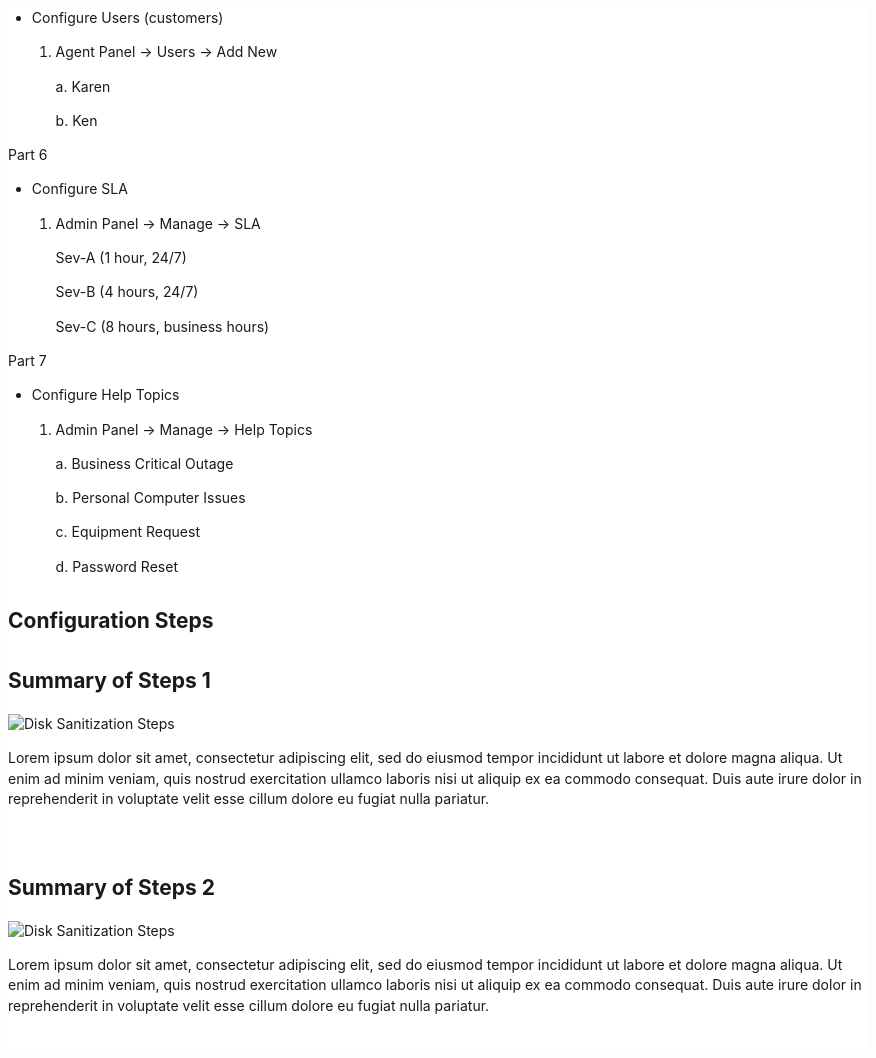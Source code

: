 - Configure Users (customers)

  1. Agent Panel -> Users -> Add New
  
      a. Karen
      
      b. Ken
      
Part 6
      
- Configure SLA

    1. Admin Panel -> Manage -> SLA
    
          Sev-A (1 hour, 24/7)
          
          Sev-B (4 hours, 24/7)
          
          Sev-C (8 hours, business hours)
          
 Part 7

- Configure Help Topics

  1. Admin Panel -> Manage -> Help Topics

     a. Business Critical Outage
     
     b. Personal Computer Issues
     
     c. Equipment Request
     
     d. Password Reset


<h2>Configuration Steps</h2>

<h2>Summary of Steps 1</h2>

<p>
<img src="https://i.imgur.com/NXzTqyx.png" height="80%" width="80%" alt="Disk Sanitization Steps"/>
</p>
<p>
Lorem ipsum dolor sit amet, consectetur adipiscing elit, sed do eiusmod tempor incididunt ut labore et dolore magna aliqua. Ut enim ad minim veniam, quis nostrud exercitation ullamco laboris nisi ut aliquip ex ea commodo consequat. Duis aute irure dolor in reprehenderit in voluptate velit esse cillum dolore eu fugiat nulla pariatur.
</p>
<br />

<h2>Summary of Steps 2</h2>

<p>
<img src="https://i.imgur.com/wOtZFbh.png" height="80%" width="80%" alt="Disk Sanitization Steps"/>
</p>
<p>
Lorem ipsum dolor sit amet, consectetur adipiscing elit, sed do eiusmod tempor incididunt ut labore et dolore magna aliqua. Ut enim ad minim veniam, quis nostrud exercitation ullamco laboris nisi ut aliquip ex ea commodo consequat. Duis aute irure dolor in reprehenderit in voluptate velit esse cillum dolore eu fugiat nulla pariatur.
</p>
<br />
